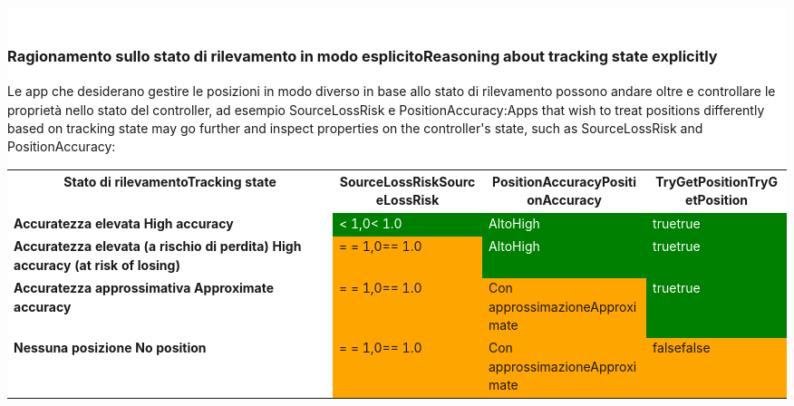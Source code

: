 <br>

<iframe width="940" height="530" src="https://www.youtube.com/embed/rkDpRllbLII" frameborder="0" allow="accelerometer; autoplay; encrypted-media; gyroscope; picture-in-picture" allowfullscreen></iframe>


### <a name="reasoning-about-tracking-state-explicitly"></a><span data-ttu-id="80fe1-212">Ragionamento sullo stato di rilevamento in modo esplicito</span><span class="sxs-lookup"><span data-stu-id="80fe1-212">Reasoning about tracking state explicitly</span></span>

<span data-ttu-id="80fe1-213">Le app che desiderano gestire le posizioni in modo diverso in base allo stato di rilevamento possono andare oltre e controllare le proprietà nello stato del controller, ad esempio SourceLossRisk e PositionAccuracy:</span><span class="sxs-lookup"><span data-stu-id="80fe1-213">Apps that wish to treat positions differently based on tracking state may go further and inspect properties on the controller's state, such as SourceLossRisk and PositionAccuracy:</span></span>

<table>
<tr>
<th> <span data-ttu-id="80fe1-214">Stato di rilevamento</span><span class="sxs-lookup"><span data-stu-id="80fe1-214">Tracking state</span></span> </th><th> <span data-ttu-id="80fe1-215">SourceLossRisk</span><span class="sxs-lookup"><span data-stu-id="80fe1-215">SourceLossRisk</span></span> </th><th> <span data-ttu-id="80fe1-216">PositionAccuracy</span><span class="sxs-lookup"><span data-stu-id="80fe1-216">PositionAccuracy</span></span> </th><th> <span data-ttu-id="80fe1-217">TryGetPosition</span><span class="sxs-lookup"><span data-stu-id="80fe1-217">TryGetPosition</span></span></th>
</tr><tr>
<td> <span data-ttu-id="80fe1-218"><b>Accuratezza elevata</b> </span><span class="sxs-lookup"><span data-stu-id="80fe1-218"><b>High accuracy</b> </span></span></td><td style="background-color: green; color: white"> <span data-ttu-id="80fe1-219">&lt; 1,0</span><span class="sxs-lookup"><span data-stu-id="80fe1-219">&lt; 1.0</span></span> </td><td style="background-color: green; color: white"> <span data-ttu-id="80fe1-220">Alto</span><span class="sxs-lookup"><span data-stu-id="80fe1-220">High</span></span> </td><td style="background-color: green; color: white"> <span data-ttu-id="80fe1-221">true</span><span class="sxs-lookup"><span data-stu-id="80fe1-221">true</span></span></td>
</tr><tr>
<td> <span data-ttu-id="80fe1-222"><b>Accuratezza elevata (a rischio di perdita)</b> </span><span class="sxs-lookup"><span data-stu-id="80fe1-222"><b>High accuracy (at risk of losing)</b> </span></span></td><td style="background-color: orange"> <span data-ttu-id="80fe1-223">= = 1,0</span><span class="sxs-lookup"><span data-stu-id="80fe1-223">== 1.0</span></span> </td><td style="background-color: green; color: white"> <span data-ttu-id="80fe1-224">Alto</span><span class="sxs-lookup"><span data-stu-id="80fe1-224">High</span></span> </td><td style="background-color: green; color: white"> <span data-ttu-id="80fe1-225">true</span><span class="sxs-lookup"><span data-stu-id="80fe1-225">true</span></span></td>
</tr><tr>
<td> <span data-ttu-id="80fe1-226"><b>Accuratezza approssimativa</b> </span><span class="sxs-lookup"><span data-stu-id="80fe1-226"><b>Approximate accuracy</b> </span></span></td><td style="background-color: orange"> <span data-ttu-id="80fe1-227">= = 1,0</span><span class="sxs-lookup"><span data-stu-id="80fe1-227">== 1.0</span></span> </td><td style="background-color: orange"> <span data-ttu-id="80fe1-228">Con approssimazione</span><span class="sxs-lookup"><span data-stu-id="80fe1-228">Approximate</span></span> </td><td style="background-color: green; color: white"> <span data-ttu-id="80fe1-229">true</span><span class="sxs-lookup"><span data-stu-id="80fe1-229">true</span></span></td>
</tr><tr>
<td> <span data-ttu-id="80fe1-230"><b>Nessuna posizione</b> </span><span class="sxs-lookup"><span data-stu-id="80fe1-230"><b>No position</b> </span></span></td><td style="background-color: orange"> <span data-ttu-id="80fe1-231">= = 1,0</span><span class="sxs-lookup"><span data-stu-id="80fe1-231">== 1.0</span></span> </td><td style="background-color: orange"> <span data-ttu-id="80fe1-232">Con approssimazione</span><span class="sxs-lookup"><span data-stu-id="80fe1-232">Approximate</span></span> </td><td style="background-color: orange"> <span data-ttu-id="80fe1-233">false</span><span class="sxs-lookup"><span data-stu-id="80fe1-233">false</span></span></td>
</tr>
</table>
